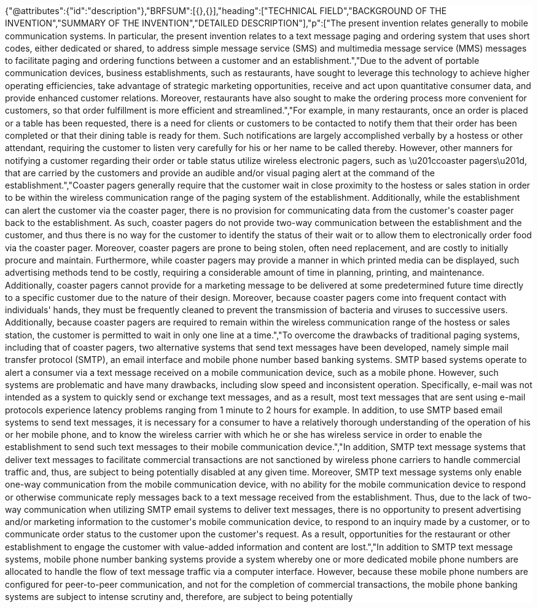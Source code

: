 {"@attributes":{"id":"description"},"BRFSUM":[{},{}],"heading":["TECHNICAL FIELD","BACKGROUND OF THE INVENTION","SUMMARY OF THE INVENTION","DETAILED DESCRIPTION"],"p":["The present invention relates generally to mobile communication systems. In particular, the present invention relates to a text message paging and ordering system that uses short codes, either dedicated or shared, to address simple message service (SMS) and multimedia message service (MMS) messages to facilitate paging and ordering functions between a customer and an establishment.","Due to the advent of portable communication devices, business establishments, such as restaurants, have sought to leverage this technology to achieve higher operating efficiencies, take advantage of strategic marketing opportunities, receive and act upon quantitative consumer data, and provide enhanced customer relations. Moreover, restaurants have also sought to make the ordering process more convenient for customers, so that order fulfillment is more efficient and streamlined.","For example, in many restaurants, once an order is placed or a table has been requested, there is a need for clients or customers to be contacted to notify them that their order has been completed or that their dining table is ready for them. Such notifications are largely accomplished verbally by a hostess or other attendant, requiring the customer to listen very carefully for his or her name to be called thereby. However, other manners for notifying a customer regarding their order or table status utilize wireless electronic pagers, such as \u201ccoaster pagers\u201d, that are carried by the customers and provide an audible and\/or visual paging alert at the command of the establishment.","Coaster pagers generally require that the customer wait in close proximity to the hostess or sales station in order to be within the wireless communication range of the paging system of the establishment. Additionally, while the establishment can alert the customer via the coaster pager, there is no provision for communicating data from the customer's coaster pager back to the establishment. As such, coaster pagers do not provide two-way communication between the establishment and the customer, and thus there is no way for the customer to identify the status of their wait or to allow them to electronically order food via the coaster pager. Moreover, coaster pagers are prone to being stolen, often need replacement, and are costly to initially procure and maintain. Furthermore, while coaster pagers may provide a manner in which printed media can be displayed, such advertising methods tend to be costly, requiring a considerable amount of time in planning, printing, and maintenance. Additionally, coaster pagers cannot provide for a marketing message to be delivered at some predetermined future time directly to a specific customer due to the nature of their design. Moreover, because coaster pagers come into frequent contact with individuals' hands, they must be frequently cleaned to prevent the transmission of bacteria and viruses to successive users. Additionally, because coaster pagers are required to remain within the wireless communication range of the hostess or sales station, the customer is permitted to wait in only one line at a time.","To overcome the drawbacks of traditional paging systems, including that of coaster pagers, two alternative systems that send text messages have been developed, namely simple mail transfer protocol (SMTP), an email interface and mobile phone number based banking systems. SMTP based systems operate to alert a consumer via a text message received on a mobile communication device, such as a mobile phone. However, such systems are problematic and have many drawbacks, including slow speed and inconsistent operation. Specifically, e-mail was not intended as a system to quickly send or exchange text messages, and as a result, most text messages that are sent using e-mail protocols experience latency problems ranging from 1 minute to 2 hours for example. In addition, to use SMTP based email systems to send text messages, it is necessary for a consumer to have a relatively thorough understanding of the operation of his or her mobile phone, and to know the wireless carrier with which he or she has wireless service in order to enable the establishment to send such text messages to their mobile communication device.","In addition, SMTP text message systems that deliver text messages to facilitate commercial transactions are not sanctioned by wireless phone carriers to handle commercial traffic and, thus, are subject to being potentially disabled at any given time. Moreover, SMTP text message systems only enable one-way communication from the mobile communication device, with no ability for the mobile communication device to respond or otherwise communicate reply messages back to a text message received from the establishment. Thus, due to the lack of two-way communication when utilizing SMTP email systems to deliver text messages, there is no opportunity to present advertising and\/or marketing information to the customer's mobile communication device, to respond to an inquiry made by a customer, or to communicate order status to the customer upon the customer's request. As a result, opportunities for the restaurant or other establishment to engage the customer with value-added information and content are lost.","In addition to SMTP text message systems, mobile phone number banking systems provide a system whereby one or more dedicated mobile phone numbers are allocated to handle the flow of text message traffic via a computer interface. However, because these mobile phone numbers are configured for peer-to-peer communication, and not for the completion of commercial transactions, the mobile phone banking systems are subject to intense scrutiny and, therefore, are subject to being potentially